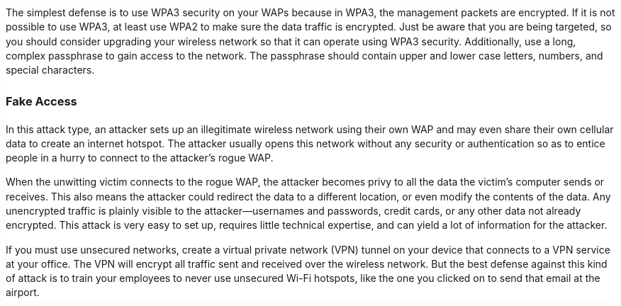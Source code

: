 The simplest defense is to use WPA3 security on your WAPs because in WPA3, the management packets are encrypted. If it is not possible to use WPA3, at least use WPA2 to make sure the data traffic is encrypted. Just be aware that you are being targeted, so you should consider upgrading your wireless network so that it can operate using WPA3 security. Additionally, use a long, complex passphrase to gain access to the network. The passphrase should contain upper and lower case letters, numbers, and special characters.
### **Fake Access**
In this attack type, an attacker sets up an illegitimate wireless network using their own WAP and may even share their own cellular data to create an internet hotspot. The attacker usually opens this network without any security or authentication so as to entice people in a hurry to connect to the attacker’s rogue WAP.

When the unwitting victim connects to the rogue WAP, the attacker becomes privy to all the data the victim’s computer sends or receives. This also means the attacker could redirect the data to a different location, or even modify the contents of the data. Any unencrypted traffic is plainly visible to the attacker—usernames and passwords, credit cards, or any other data not already encrypted. This attack is very easy to set up, requires little technical expertise, and can yield a lot of information for the attacker.

If you must use unsecured networks, create a virtual private network (VPN) tunnel on your device that connects to a VPN service at your office. The VPN will encrypt all traffic sent and received over the wireless network. But the best defense against this kind of attack is to train your employees to never use unsecured Wi-Fi hotspots, like the one you clicked on to send that email at the airport.